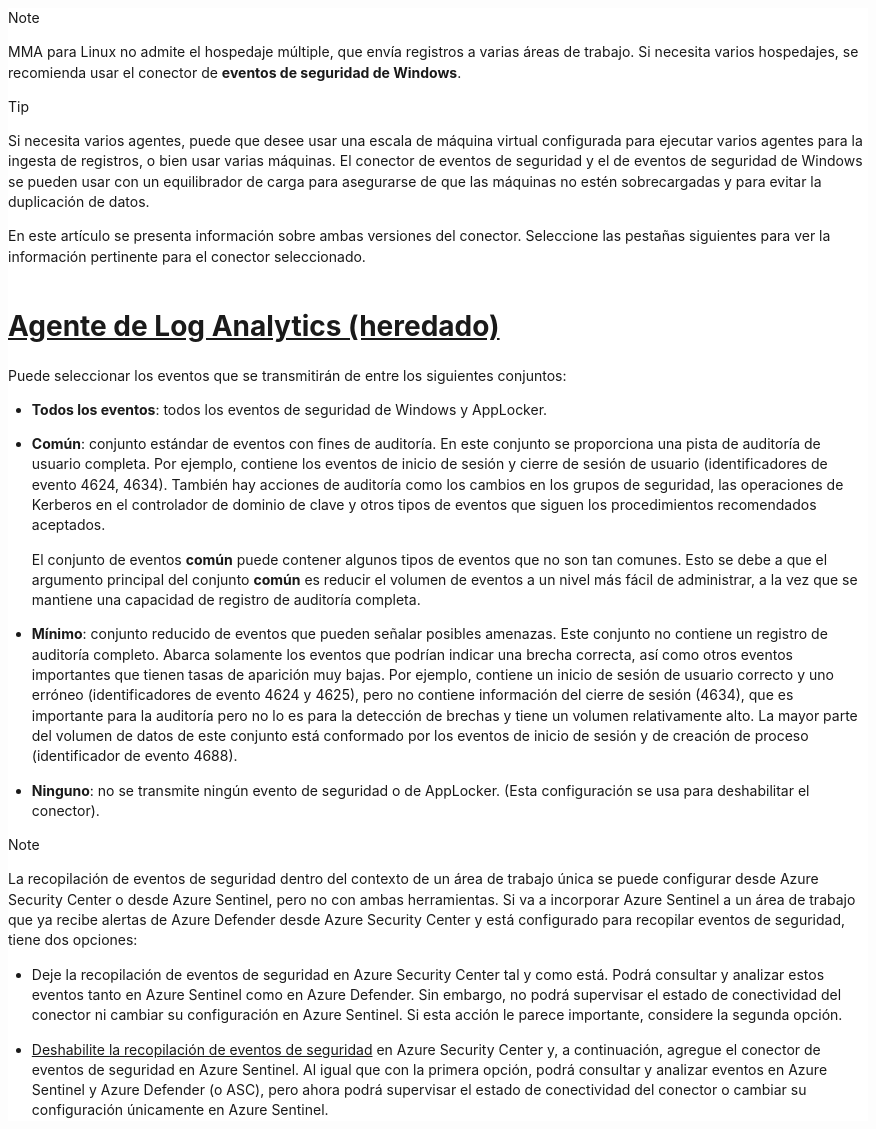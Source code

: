 
> [!NOTE]
> MMA para Linux no admite el hospedaje múltiple, que envía registros a varias áreas de trabajo. Si necesita varios hospedajes, se recomienda usar el conector de **eventos de seguridad de Windows**.

> [!TIP]
> Si necesita varios agentes, puede que desee usar una escala de máquina virtual configurada para ejecutar varios agentes para la ingesta de registros, o bien usar varias máquinas. El conector de eventos de seguridad y el de eventos de seguridad de Windows se pueden usar con un equilibrador de carga para asegurarse de que las máquinas no estén sobrecargadas y para evitar la duplicación de datos.
>

En este artículo se presenta información sobre ambas versiones del conector. Seleccione las pestañas siguientes para ver la información pertinente para el conector seleccionado.


# <a name="log-analytics-agent-legacy"></a>[Agente de Log Analytics (heredado)](#tab/LAA)

Puede seleccionar los eventos que se transmitirán de entre los siguientes conjuntos: <a name="event-sets"></a>

- **Todos los eventos**: todos los eventos de seguridad de Windows y AppLocker.
- **Común**: conjunto estándar de eventos con fines de auditoría. En este conjunto se proporciona una pista de auditoría de usuario completa. Por ejemplo, contiene los eventos de inicio de sesión y cierre de sesión de usuario (identificadores de evento 4624, 4634). También hay acciones de auditoría como los cambios en los grupos de seguridad, las operaciones de Kerberos en el controlador de dominio de clave y otros tipos de eventos que siguen los procedimientos recomendados aceptados.

    El conjunto de eventos **común** puede contener algunos tipos de eventos que no son tan comunes.  Esto se debe a que el argumento principal del conjunto **común** es reducir el volumen de eventos a un nivel más fácil de administrar, a la vez que se mantiene una capacidad de registro de auditoría completa.

- **Mínimo**: conjunto reducido de eventos que pueden señalar posibles amenazas. Este conjunto no contiene un registro de auditoría completo. Abarca solamente los eventos que podrían indicar una brecha correcta, así como otros eventos importantes que tienen tasas de aparición muy bajas. Por ejemplo, contiene un inicio de sesión de usuario correcto y uno erróneo (identificadores de evento 4624 y 4625), pero no contiene información del cierre de sesión (4634), que es importante para la auditoría pero no lo es para la detección de brechas y tiene un volumen relativamente alto. La mayor parte del volumen de datos de este conjunto está conformado por los eventos de inicio de sesión y de creación de proceso (identificador de evento 4688).

- **Ninguno**: no se transmite ningún evento de seguridad o de AppLocker. (Esta configuración se usa para deshabilitar el conector).

> [!NOTE]
> La recopilación de eventos de seguridad dentro del contexto de un área de trabajo única se puede configurar desde Azure Security Center o desde Azure Sentinel, pero no con ambas herramientas. Si va a incorporar Azure Sentinel a un área de trabajo que ya recibe alertas de Azure Defender desde Azure Security Center y está configurado para recopilar eventos de seguridad, tiene dos opciones:
> - Deje la recopilación de eventos de seguridad en Azure Security Center tal y como está. Podrá consultar y analizar estos eventos tanto en Azure Sentinel como en Azure Defender. Sin embargo, no podrá supervisar el estado de conectividad del conector ni cambiar su configuración en Azure Sentinel. Si esta acción le parece importante, considere la segunda opción.
>
> - [Deshabilite la recopilación de eventos de seguridad](../security-center/security-center-enable-data-collection.md) en Azure Security Center y, a continuación, agregue el conector de eventos de seguridad en Azure Sentinel. Al igual que con la primera opción, podrá consultar y analizar eventos en Azure Sentinel y Azure Defender (o ASC), pero ahora podrá supervisar el estado de conectividad del conector o cambiar su configuración únicamente en Azure Sentinel.
